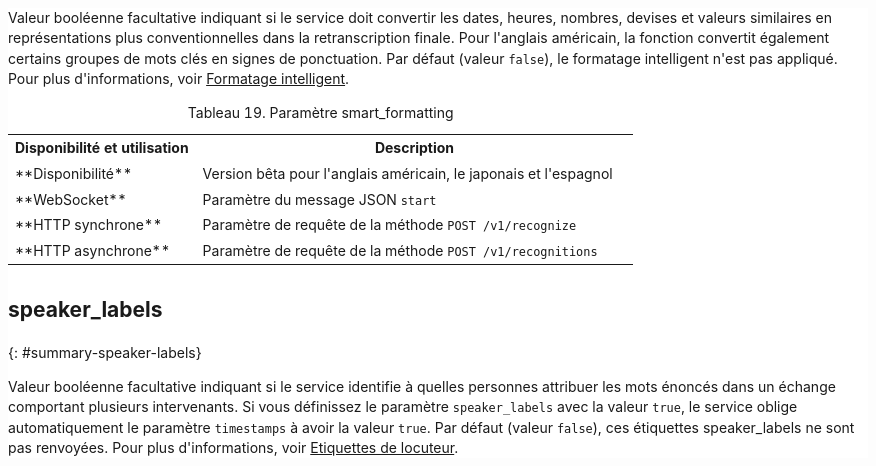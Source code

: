 Valeur booléenne facultative indiquant si le service doit convertir les dates, heures, nombres, devises et valeurs similaires en représentations plus conventionnelles dans la retranscription finale. Pour l'anglais américain, la fonction convertit également certains groupes de mots clés en signes de ponctuation. Par défaut (valeur `false`), le formatage intelligent n'est pas appliqué. Pour plus d'informations, voir [Formatage intelligent](/docs/services/speech-to-text?topic=speech-to-text-output#smart_formatting).

<table>
  <caption>Tableau 19. Paramètre smart_formatting</caption>
  <tr>
    <th>Disponibilité et utilisation</th>
    <th style="vertical-align:bottom">Description</th>
  </tr>
  <tr>
    <td style="text-align:left; width:30%">
      **Disponibilité**
    </td>
    <td style="text-align:left">
      Version bêta pour l'anglais américain, le japonais et l'espagnol
    </td>
  </tr>
  <tr>
    <td style="text-align:left">
      **WebSocket**
    </td>
    <td style="text-align:left">
      Paramètre du message JSON <code>start</code>
    </td>
  </tr>
  <tr>
    <td style="text-align:left">
      **HTTP synchrone**
    </td>
    <td style="text-align:left">
      Paramètre de requête de la méthode <code>POST /v1/recognize</code>
    </td>
  </tr>
  <tr>
    <td style="text-align:left">
      **HTTP asynchrone**
    </td>
    <td style="text-align:left">
      Paramètre de requête de la méthode <code>POST /v1/recognitions</code>
    </td>
  </tr>
</table>

## speaker_labels
{: #summary-speaker-labels}

Valeur booléenne facultative indiquant si le service identifie à quelles personnes attribuer les mots énoncés dans un échange comportant plusieurs intervenants. Si vous définissez le paramètre `speaker_labels` avec la valeur `true`, le service oblige automatiquement le paramètre `timestamps` à avoir la valeur `true`. Par défaut (valeur `false`), ces étiquettes speaker_labels ne sont pas renvoyées. Pour plus d'informations, voir [Etiquettes de locuteur](/docs/services/speech-to-text?topic=speech-to-text-output#speaker_labels).

